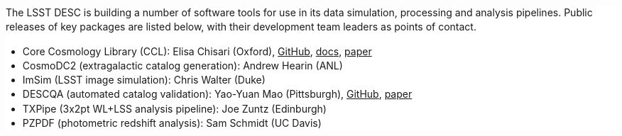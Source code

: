 The LSST DESC is building a number of software tools for use in its data simulation, processing and analysis pipelines. Public releases of key packages are listed below, with their development team leaders as points of contact.

*   Core Cosmology Library (CCL): Elisa Chisari (Oxford), [GitHub](https://github.com/LSSTDESC/CCL), [docs](https://ccl.readthedocs.io), [paper](https://ui.adsabs.harvard.edu/#abs/arXiv:1812.05995)
*   CosmoDC2 (extragalactic catalog generation): Andrew Hearin (ANL)
*   ImSim (LSST image simulation): Chris Walter (Duke)
*   DESCQA (automated catalog validation): Yao-Yuan Mao (Pittsburgh), [GitHub](https://github.com/LSSTDESC/descqa), [paper](https://ui.adsabs.harvard.edu/#abs/2018ApJS..234...36M/abstract)
*   TXPipe (3x2pt WL+LSS analysis pipeline): Joe Zuntz (Edinburgh)
*   PZPDF (photometric redshift analysis): Sam Schmidt (UC Davis)
